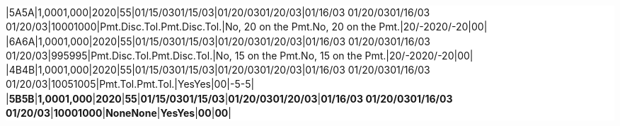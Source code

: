 |<span data-ttu-id="12b3e-240">5A</span><span class="sxs-lookup"><span data-stu-id="12b3e-240">5A</span></span>|<span data-ttu-id="12b3e-241">1,000</span><span class="sxs-lookup"><span data-stu-id="12b3e-241">1,000</span></span>|<span data-ttu-id="12b3e-242">20</span><span class="sxs-lookup"><span data-stu-id="12b3e-242">20</span></span>|<span data-ttu-id="12b3e-243">5</span><span class="sxs-lookup"><span data-stu-id="12b3e-243">5</span></span>|<span data-ttu-id="12b3e-244">01/15/03</span><span class="sxs-lookup"><span data-stu-id="12b3e-244">01/15/03</span></span>|<span data-ttu-id="12b3e-245">01/20/03</span><span class="sxs-lookup"><span data-stu-id="12b3e-245">01/20/03</span></span>|<span data-ttu-id="12b3e-246">01/16/03 01/20/03</span><span class="sxs-lookup"><span data-stu-id="12b3e-246">01/16/03 01/20/03</span></span>|<span data-ttu-id="12b3e-247">1000</span><span class="sxs-lookup"><span data-stu-id="12b3e-247">1000</span></span>|<span data-ttu-id="12b3e-248">Pmt.Disc.Tol.</span><span class="sxs-lookup"><span data-stu-id="12b3e-248">Pmt.Disc.Tol.</span></span>|<span data-ttu-id="12b3e-249">No, 20 on the Pmt.</span><span class="sxs-lookup"><span data-stu-id="12b3e-249">No, 20 on the Pmt.</span></span>|<span data-ttu-id="12b3e-250">20/-20</span><span class="sxs-lookup"><span data-stu-id="12b3e-250">20/-20</span></span>|<span data-ttu-id="12b3e-251">0</span><span class="sxs-lookup"><span data-stu-id="12b3e-251">0</span></span>|  
|<span data-ttu-id="12b3e-252">6A</span><span class="sxs-lookup"><span data-stu-id="12b3e-252">6A</span></span>|<span data-ttu-id="12b3e-253">1,000</span><span class="sxs-lookup"><span data-stu-id="12b3e-253">1,000</span></span>|<span data-ttu-id="12b3e-254">20</span><span class="sxs-lookup"><span data-stu-id="12b3e-254">20</span></span>|<span data-ttu-id="12b3e-255">5</span><span class="sxs-lookup"><span data-stu-id="12b3e-255">5</span></span>|<span data-ttu-id="12b3e-256">01/15/03</span><span class="sxs-lookup"><span data-stu-id="12b3e-256">01/15/03</span></span>|<span data-ttu-id="12b3e-257">01/20/03</span><span class="sxs-lookup"><span data-stu-id="12b3e-257">01/20/03</span></span>|<span data-ttu-id="12b3e-258">01/16/03 01/20/03</span><span class="sxs-lookup"><span data-stu-id="12b3e-258">01/16/03 01/20/03</span></span>|<span data-ttu-id="12b3e-259">995</span><span class="sxs-lookup"><span data-stu-id="12b3e-259">995</span></span>|<span data-ttu-id="12b3e-260">Pmt.Disc.Tol.</span><span class="sxs-lookup"><span data-stu-id="12b3e-260">Pmt.Disc.Tol.</span></span>|<span data-ttu-id="12b3e-261">No, 15 on the Pmt.</span><span class="sxs-lookup"><span data-stu-id="12b3e-261">No, 15 on the Pmt.</span></span>|<span data-ttu-id="12b3e-262">20/-20</span><span class="sxs-lookup"><span data-stu-id="12b3e-262">20/-20</span></span>|<span data-ttu-id="12b3e-263">0</span><span class="sxs-lookup"><span data-stu-id="12b3e-263">0</span></span>|  
|<span data-ttu-id="12b3e-264">4B</span><span class="sxs-lookup"><span data-stu-id="12b3e-264">4B</span></span>|<span data-ttu-id="12b3e-265">1,000</span><span class="sxs-lookup"><span data-stu-id="12b3e-265">1,000</span></span>|<span data-ttu-id="12b3e-266">20</span><span class="sxs-lookup"><span data-stu-id="12b3e-266">20</span></span>|<span data-ttu-id="12b3e-267">5</span><span class="sxs-lookup"><span data-stu-id="12b3e-267">5</span></span>|<span data-ttu-id="12b3e-268">01/15/03</span><span class="sxs-lookup"><span data-stu-id="12b3e-268">01/15/03</span></span>|<span data-ttu-id="12b3e-269">01/20/03</span><span class="sxs-lookup"><span data-stu-id="12b3e-269">01/20/03</span></span>|<span data-ttu-id="12b3e-270">01/16/03 01/20/03</span><span class="sxs-lookup"><span data-stu-id="12b3e-270">01/16/03 01/20/03</span></span>|<span data-ttu-id="12b3e-271">1005</span><span class="sxs-lookup"><span data-stu-id="12b3e-271">1005</span></span>|<span data-ttu-id="12b3e-272">Pmt.Tol.</span><span class="sxs-lookup"><span data-stu-id="12b3e-272">Pmt.Tol.</span></span>|<span data-ttu-id="12b3e-273">Yes</span><span class="sxs-lookup"><span data-stu-id="12b3e-273">Yes</span></span>|<span data-ttu-id="12b3e-274">0</span><span class="sxs-lookup"><span data-stu-id="12b3e-274">0</span></span>|<span data-ttu-id="12b3e-275">-5</span><span class="sxs-lookup"><span data-stu-id="12b3e-275">-5</span></span>|  
|<span data-ttu-id="12b3e-276">**5B**</span><span class="sxs-lookup"><span data-stu-id="12b3e-276">**5B**</span></span>|<span data-ttu-id="12b3e-277">**1,000**</span><span class="sxs-lookup"><span data-stu-id="12b3e-277">**1,000**</span></span>|<span data-ttu-id="12b3e-278">**20**</span><span class="sxs-lookup"><span data-stu-id="12b3e-278">**20**</span></span>|<span data-ttu-id="12b3e-279">**5**</span><span class="sxs-lookup"><span data-stu-id="12b3e-279">**5**</span></span>|<span data-ttu-id="12b3e-280">**01/15/03**</span><span class="sxs-lookup"><span data-stu-id="12b3e-280">**01/15/03**</span></span>|<span data-ttu-id="12b3e-281">**01/20/03**</span><span class="sxs-lookup"><span data-stu-id="12b3e-281">**01/20/03**</span></span>|<span data-ttu-id="12b3e-282">**01/16/03 01/20/03**</span><span class="sxs-lookup"><span data-stu-id="12b3e-282">**01/16/03 01/20/03**</span></span>|<span data-ttu-id="12b3e-283">**1000**</span><span class="sxs-lookup"><span data-stu-id="12b3e-283">**1000**</span></span>|<span data-ttu-id="12b3e-284">**None**</span><span class="sxs-lookup"><span data-stu-id="12b3e-284">**None**</span></span>|<span data-ttu-id="12b3e-285">**Yes**</span><span class="sxs-lookup"><span data-stu-id="12b3e-285">**Yes**</span></span>|<span data-ttu-id="12b3e-286">**0**</span><span class="sxs-lookup"><span data-stu-id="12b3e-286">**0**</span></span>|<span data-ttu-id="12b3e-287">**0**</span><span class="sxs-lookup"><span data-stu-id="12b3e-287">**0**</span></span>|  